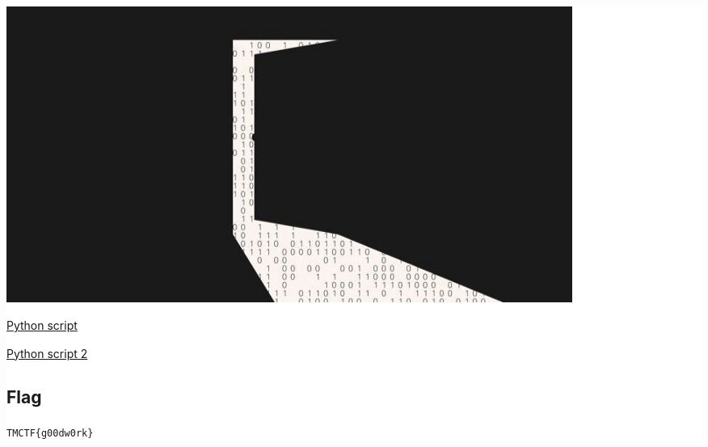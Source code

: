 ![image2](test/flag.jpeg)

[Python script](test/solve.py)

[Python script 2](test/solve2.py)

## Flag
```
TMCTF{g00dw0rk}
```